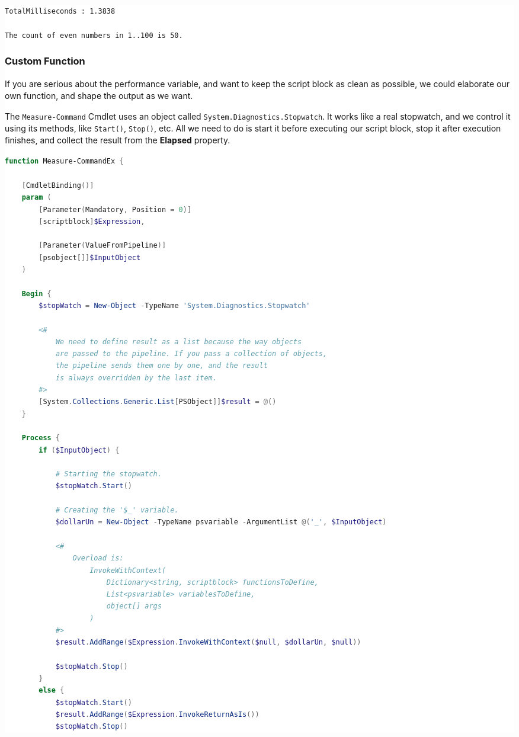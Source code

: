 ```powershell-console
TotalMilliseconds : 1.3838

The count of even numbers in 1..100 is 50.
```

### Custom Function

If you are serious about the performance variable, and want to keep the script block as clean as
possible, we could elaborate our own function, and shape the output as we want.

The `Measure-Command` Cmdlet uses an object called `System.Diagnostics.Stopwatch`. It works like a
real stopwatch, and we control it using its methods, like `Start()`, `Stop()`, etc. All we need to
do is start it before executing our script block, stop it after execution finishes, and collect the
result from the **Elapsed** property.

```powershell
function Measure-CommandEx {

    [CmdletBinding()]
    param (
        [Parameter(Mandatory, Position = 0)]
        [scriptblock]$Expression,

        [Parameter(ValueFromPipeline)]
        [psobject[]]$InputObject
    )

    Begin {
        $stopWatch = New-Object -TypeName 'System.Diagnostics.Stopwatch'

        <#
            We need to define result as a list because the way objects
            are passed to the pipeline. If you pass a collection of objects,
            the pipeline sends them one by one, and the result
            is always overridden by the last item.
        #>
        [System.Collections.Generic.List[PSObject]]$result = @()
    }

    Process {
        if ($InputObject) {

            # Starting the stopwatch.
            $stopWatch.Start()

            # Creating the '$_' variable.
            $dollarUn = New-Object -TypeName psvariable -ArgumentList @('_', $InputObject)

            <#
                Overload is:
                    InvokeWithContext(
                        Dictionary<string, scriptblock> functionsToDefine,
                        List<psvariable> variablesToDefine,
                        object[] args
                    )
            #>
            $result.AddRange($Expression.InvokeWithContext($null, $dollarUn, $null))

            $stopWatch.Stop()
        }
        else {
            $stopWatch.Start()
            $result.AddRange($Expression.InvokeReturnAsIs())
            $stopWatch.Stop()
```

[01]: https://learn.microsoft.com/powershell/module/microsoft.powershell.utility/measure-command
[02]: https://learn.microsoft.com/dotnet/api/system.management.automation.scriptblock.invokewithcontext
[03]: https://learn.microsoft.com/dotnet/api/system.management.automation.scriptblock.invokereturnasis
[04]: https://github.com/FranciscoNabas/WindowsUtils
[05]: https://github.com/FranciscoNabas